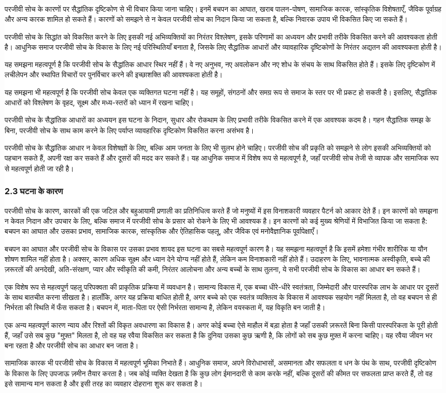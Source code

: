 परजीवी सोच के कारणों पर सैद्धांतिक दृष्टिकोण से भी विचार किया जाना चाहिए। इनमें बचपन का आघात, खराब पालन-पोषण, सामाजिक कारक, सांस्कृतिक विशेषताएँ, जैविक पूर्वाग्रह और अन्य कारक शामिल हो सकते हैं। कारणों को समझने से न केवल परजीवी सोच का निदान किया जा सकता है, बल्कि निवारक उपाय भी विकसित किए जा सकते हैं। 

परजीवी सोच के सिद्धांत को विकसित करने के लिए इसकी नई अभिव्यक्तियों का निरंतर विश्लेषण, इसके परिणामों का अध्ययन और प्रभावी तरीके विकसित करने की आवश्यकता होती है। आधुनिक समाज परजीवी सोच के विकास के लिए नई परिस्थितियाँ बनाता है, जिसके लिए सैद्धांतिक आधारों और व्यावहारिक दृष्टिकोणों के निरंतर अद्यतन की आवश्यकता होती है। 

यह समझना महत्वपूर्ण है कि परजीवी सोच के सैद्धांतिक आधार स्थिर नहीं हैं। वे नए अनुभव, नए अवलोकन और नए शोध के संचय के साथ विकसित होते हैं। इसके लिए दृष्टिकोण में लचीलेपन और स्थापित विचारों पर पुनर्विचार करने की इच्छाशक्ति की आवश्यकता होती है। 

यह समझना भी महत्वपूर्ण है कि परजीवी सोच केवल एक व्यक्तिगत घटना नहीं है। यह समूहों, संगठनों और समग्र रूप से समाज के स्तर पर भी प्रकट हो सकती है। इसलिए, सैद्धांतिक आधारों को विश्लेषण के वृहद, सूक्ष्म और मध्य-स्तरों को ध्यान में रखना चाहिए। 

परजीवी सोच के सैद्धांतिक आधारों का अध्ययन इस घटना के निदान, सुधार और रोकथाम के लिए प्रभावी तरीके विकसित करने में एक आवश्यक कदम है। गहन सैद्धांतिक समझ के बिना, परजीवी सोच के साथ काम करने के लिए पर्याप्त व्यावहारिक दृष्टिकोण विकसित करना असंभव है। 

परजीवी सोच के सैद्धांतिक आधार न केवल विशेषज्ञों के लिए, बल्कि आम जनता के लिए भी सुलभ होने चाहिए। परजीवी सोच की प्रकृति को समझने से लोग इसकी अभिव्यक्तियों को पहचान सकते हैं, अपनी रक्षा कर सकते हैं और दूसरों की मदद कर सकते हैं। यह आधुनिक समाज में विशेष रूप से महत्वपूर्ण है, जहाँ परजीवी सोच तेजी से व्यापक और सामाजिक रूप से महत्वपूर्ण होती जा रही है। 
<a name="23-reasons-for-occurrence"></a> 
### 2.3 घटना के कारण

परजीवी सोच के कारण, कारकों की एक जटिल और बहुआयामी प्रणाली का प्रतिनिधित्व करते हैं जो मनुष्यों में इस विनाशकारी व्यवहार पैटर्न को आकार देते हैं। इन कारणों को समझना न केवल निदान और उपचार के लिए, बल्कि समाज में परजीवी सोच के प्रसार को रोकने के लिए भी आवश्यक है। इन कारणों को कई मुख्य श्रेणियों में विभाजित किया जा सकता है: बचपन का आघात और उसका प्रभाव, सामाजिक कारक, सांस्कृतिक और ऐतिहासिक पहलू, और जैविक एवं मनोवैज्ञानिक पूर्वापेक्षाएँ। 

बचपन का आघात और परजीवी सोच के विकास पर उसका प्रभाव शायद इस घटना का सबसे महत्वपूर्ण कारण है। यह समझना महत्वपूर्ण है कि इसमें हमेशा गंभीर शारीरिक या यौन शोषण शामिल नहीं होता है। अक्सर, कारण अधिक सूक्ष्म और ध्यान देने योग्य नहीं होते हैं, लेकिन कम विनाशकारी नहीं होते हैं। उदाहरण के लिए, भावनात्मक अस्वीकृति, बच्चे की ज़रूरतों की अनदेखी, अति-संरक्षण, प्यार और स्वीकृति की कमी, निरंतर आलोचना और अन्य बच्चों के साथ तुलना, ये सभी परजीवी सोच के विकास का आधार बन सकते हैं। 

एक विशेष रूप से महत्वपूर्ण पहलू परिपक्वता की प्राकृतिक प्रक्रिया में व्यवधान है। सामान्य विकास में, एक बच्चा धीरे-धीरे स्वतंत्रता, जिम्मेदारी और पारस्परिक लाभ के आधार पर दूसरों के साथ बातचीत करना सीखता है। हालाँकि, अगर यह प्रक्रिया बाधित होती है, अगर बच्चे को एक स्वतंत्र व्यक्तित्व के विकास में आवश्यक सहयोग नहीं मिलता है, तो वह बचपन से ही निर्भरता की स्थिति में फँस सकता है। बचपन में, माता-पिता पर ऐसी निर्भरता सामान्य है, लेकिन वयस्कता में, यह विकृति बन जाती है। 

एक अन्य महत्वपूर्ण कारण न्याय और रिश्तों की विकृत अवधारणा का विकास है। अगर कोई बच्चा ऐसे माहौल में बड़ा होता है जहाँ उसकी ज़रूरतें बिना किसी पारस्परिकता के पूरी होती हैं, जहाँ उसे सब कुछ "मुफ़्त" मिलता है, तो वह यह रवैया विकसित कर सकता है कि दुनिया उसका कुछ ऋणी है, कि लोगों को सब कुछ मुफ़्त में करना चाहिए। यह रवैया जीवन भर बना रहता है और परजीवी सोच का आधार बन जाता है। 

सामाजिक कारक भी परजीवी सोच के विकास में महत्वपूर्ण भूमिका निभाते हैं। आधुनिक समाज, अपने विरोधाभासों, असमानता और सफलता व धन के पंथ के साथ, परजीवी दृष्टिकोण के विकास के लिए उपजाऊ ज़मीन तैयार करता है। जब कोई व्यक्ति देखता है कि कुछ लोग ईमानदारी से काम करके नहीं, बल्कि दूसरों की कीमत पर सफलता प्राप्त करते हैं, तो वह इसे सामान्य मान सकता है और इसी तरह का व्यवहार दोहराना शुरू कर सकता है। 
